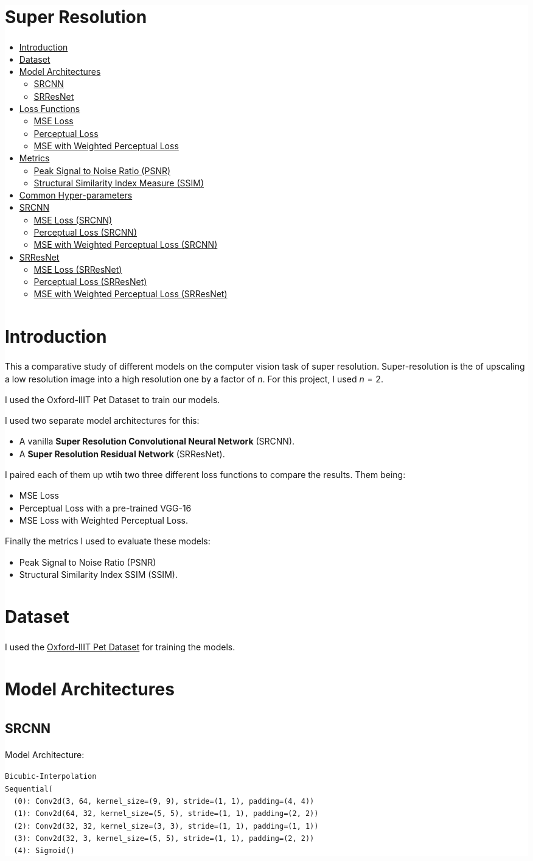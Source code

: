 # Super Resolution

- [Introduction](#introduction)
- [Dataset](#dataset)
- [Model Architectures](#model-architectures)
   - [SRCNN](#srcnn)
   - [SRResNet](#srresnet)
- [Loss Functions](#loss-functions)
   - [MSE Loss](#mse-loss)
   - [Perceptual Loss](#perceptual-loss)
   - [MSE with Weighted Perceptual Loss](#mse-with-weighted-perceptual-loss)
- [Metrics](#metrics)
   - [Peak Signal to Noise Ratio (PSNR)](#peak-signal-to-noise-ratio-psnr)
   - [Structural Similarity Index Measure (SSIM)](#structural-similarity-index-measure-ssim)
- [Common Hyper-parameters](#common-hyper-parameters)
- [SRCNN](#srcnn-1)
   - [MSE Loss (SRCNN)](#mse-loss-srcnn)
   - [Perceptual Loss (SRCNN)](#perceptual-loss-srcnn)
   - [MSE with Weighted Perceptual Loss (SRCNN)](#mse-with-weighted-perceptual-loss-srcnn)
- [SRResNet](#srresnet-1)
   - [MSE Loss (SRResNet)](#mse-loss-srresnet)
   - [Perceptual Loss (SRResNet)](#perceptual-loss-srresnet)
   - [MSE with Weighted Perceptual Loss (SRResNet)](#mse-with-weighted-perceptual-loss-srresnet)

# Introduction
This a comparative study of different models on the computer vision task of super resolution. Super-resolution is the of upscaling a low resolution image into a high resolution one by a factor of $n$. For this project, I used $n=2$.

I used the Oxford-IIIT Pet Dataset to train our models.

I used two separate model architectures for this:
- A vanilla **Super Resolution Convolutional Neural Network** (SRCNN).
- A **Super Resolution Residual Network** (SRResNet).

I paired each of them up wtih two three different loss functions to compare the results. Them being:
- MSE Loss
- Perceptual Loss with a pre-trained VGG-16 
- MSE Loss with Weighted Perceptual Loss.

Finally the metrics I used to evaluate these models:
- Peak Signal to Noise Ratio  (PSNR)
- Structural Similarity Index SSIM (SSIM).
# Dataset
I used the [Oxford-IIIT Pet Dataset](https://www.robots.ox.ac.uk/~vgg/data/pets/data/images.tar.gz) for training the models.

# Model Architectures
## SRCNN
Model Architecture:
```
Bicubic-Interpolation
Sequential(
  (0): Conv2d(3, 64, kernel_size=(9, 9), stride=(1, 1), padding=(4, 4))
  (1): Conv2d(64, 32, kernel_size=(5, 5), stride=(1, 1), padding=(2, 2))
  (2): Conv2d(32, 32, kernel_size=(3, 3), stride=(1, 1), padding=(1, 1))
  (3): Conv2d(32, 3, kernel_size=(5, 5), stride=(1, 1), padding=(2, 2))
  (4): Sigmoid()
```